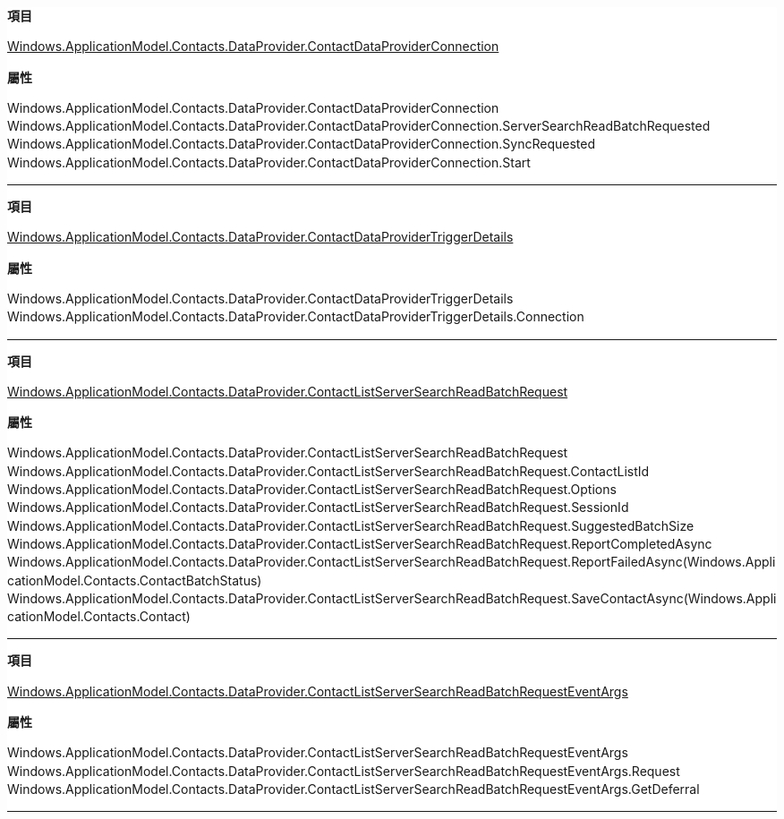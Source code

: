 **項目**

[Windows.ApplicationModel.Contacts.DataProvider.ContactDataProviderConnection](https://msdn.microsoft.com/library/windows/apps/windows.applicationmodel.contacts.dataprovider.contactdataproviderconnection)

**屬性**


Windows.ApplicationModel.Contacts.DataProvider.ContactDataProviderConnection <br /> Windows.ApplicationModel.Contacts.DataProvider.ContactDataProviderConnection.ServerSearchReadBatchRequested <br /> Windows.ApplicationModel.Contacts.DataProvider.ContactDataProviderConnection.SyncRequested <br /> Windows.ApplicationModel.Contacts.DataProvider.ContactDataProviderConnection.Start
<hr>

**項目**

[Windows.ApplicationModel.Contacts.DataProvider.ContactDataProviderTriggerDetails](https://msdn.microsoft.com/library/windows/apps/windows.applicationmodel.contacts.dataprovider.contactdataprovidertriggerdetails)

**屬性**


Windows.ApplicationModel.Contacts.DataProvider.ContactDataProviderTriggerDetails <br /> Windows.ApplicationModel.Contacts.DataProvider.ContactDataProviderTriggerDetails.Connection
<hr>

**項目**

[Windows.ApplicationModel.Contacts.DataProvider.ContactListServerSearchReadBatchRequest](https://msdn.microsoft.com/library/windows/apps/windows.applicationmodel.contacts.dataprovider.contactlistserversearchreadbatchrequest)

**屬性**


Windows.ApplicationModel.Contacts.DataProvider.ContactListServerSearchReadBatchRequest <br /> Windows.ApplicationModel.Contacts.DataProvider.ContactListServerSearchReadBatchRequest.ContactListId <br /> Windows.ApplicationModel.Contacts.DataProvider.ContactListServerSearchReadBatchRequest.Options <br /> Windows.ApplicationModel.Contacts.DataProvider.ContactListServerSearchReadBatchRequest.SessionId <br /> Windows.ApplicationModel.Contacts.DataProvider.ContactListServerSearchReadBatchRequest.SuggestedBatchSize <br /> Windows.ApplicationModel.Contacts.DataProvider.ContactListServerSearchReadBatchRequest.ReportCompletedAsync <br /> Windows.ApplicationModel.Contacts.DataProvider.ContactListServerSearchReadBatchRequest.ReportFailedAsync(Windows.ApplicationModel.Contacts.ContactBatchStatus) <br /> Windows.ApplicationModel.Contacts.DataProvider.ContactListServerSearchReadBatchRequest.SaveContactAsync(Windows.ApplicationModel.Contacts.Contact)
<hr>

**項目**

[Windows.ApplicationModel.Contacts.DataProvider.ContactListServerSearchReadBatchRequestEventArgs](https://msdn.microsoft.com/library/windows/apps/windows.applicationmodel.contacts.dataprovider.contactlistserversearchreadbatchrequesteventargs)

**屬性**


Windows.ApplicationModel.Contacts.DataProvider.ContactListServerSearchReadBatchRequestEventArgs <br /> Windows.ApplicationModel.Contacts.DataProvider.ContactListServerSearchReadBatchRequestEventArgs.Request <br /> Windows.ApplicationModel.Contacts.DataProvider.ContactListServerSearchReadBatchRequestEventArgs.GetDeferral
<hr>
